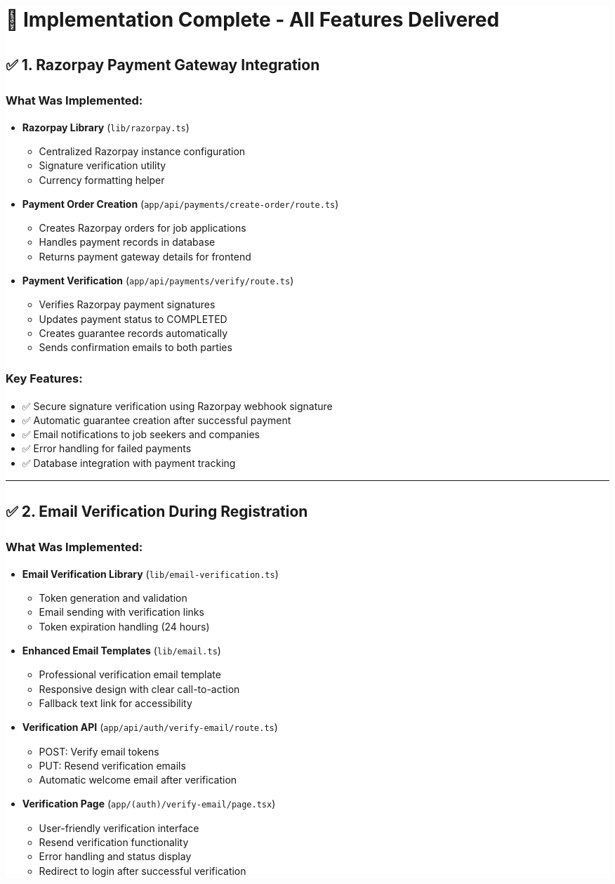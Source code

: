# 🎉 Implementation Complete - All Features Delivered

## ✅ 1. Razorpay Payment Gateway Integration

### What Was Implemented:
- **Razorpay Library** (`lib/razorpay.ts`)
  - Centralized Razorpay instance configuration
  - Signature verification utility
  - Currency formatting helper

- **Payment Order Creation** (`app/api/payments/create-order/route.ts`)
  - Creates Razorpay orders for job applications
  - Handles payment records in database
  - Returns payment gateway details for frontend

- **Payment Verification** (`app/api/payments/verify/route.ts`)
  - Verifies Razorpay payment signatures
  - Updates payment status to COMPLETED
  - Creates guarantee records automatically
  - Sends confirmation emails to both parties

### Key Features:
- ✅ Secure signature verification using Razorpay webhook signature
- ✅ Automatic guarantee creation after successful payment
- ✅ Email notifications to job seekers and companies
- ✅ Error handling for failed payments
- ✅ Database integration with payment tracking

---

## ✅ 2. Email Verification During Registration

### What Was Implemented:
- **Email Verification Library** (`lib/email-verification.ts`)
  - Token generation and validation
  - Email sending with verification links
  - Token expiration handling (24 hours)

- **Enhanced Email Templates** (`lib/email.ts`)
  - Professional verification email template
  - Responsive design with clear call-to-action
  - Fallback text link for accessibility

- **Verification API** (`app/api/auth/verify-email/route.ts`)
  - POST: Verify email tokens
  - PUT: Resend verification emails
  - Automatic welcome email after verification

- **Verification Page** (`app/(auth)/verify-email/page.tsx`)
  - User-friendly verification interface
  - Resend verification functionality
  - Error handling and status display
  - Redirect to login after successful verification
